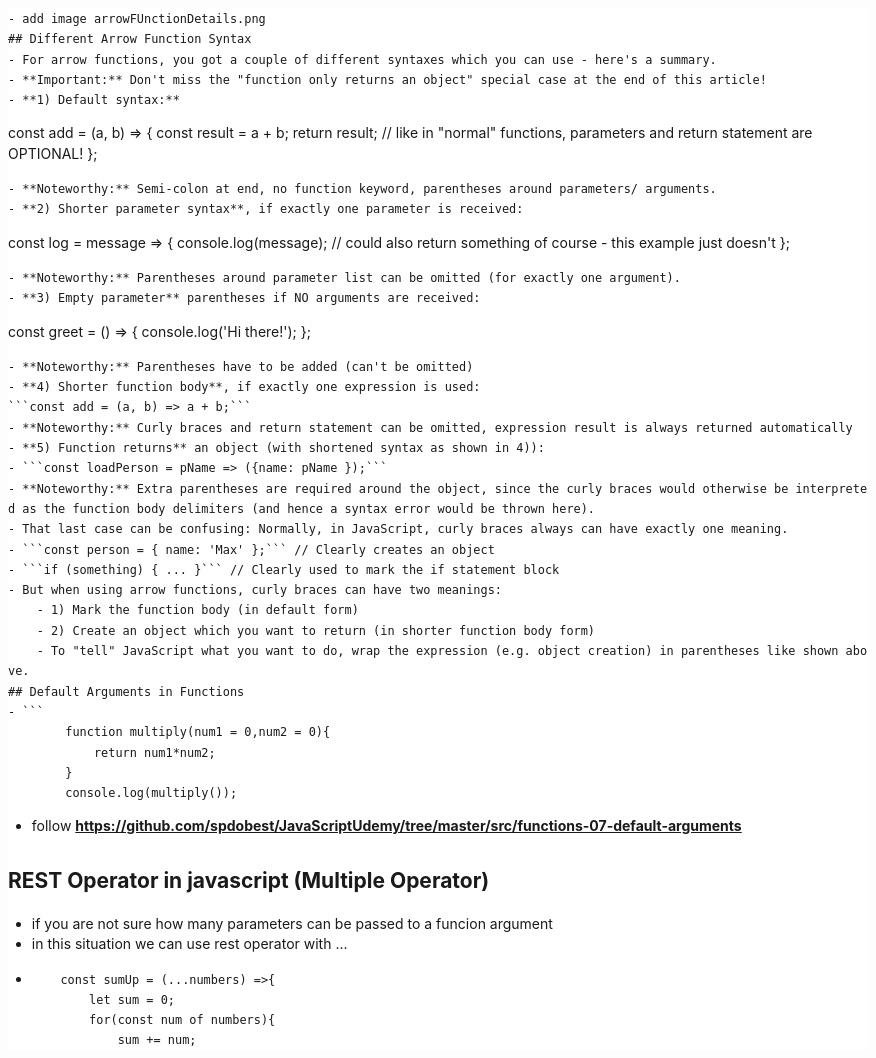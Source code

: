    ```
- add image arrowFUnctionDetails.png
## Different Arrow Function Syntax
- For arrow functions, you got a couple of different syntaxes which you can use - here's a summary.
- **Important:** Don't miss the "function only returns an object" special case at the end of this article!
- **1) Default syntax:**
```
const add = (a, b) => {
    const result = a + b;
    return result; // like in "normal" functions, parameters and return statement are OPTIONAL!
};
```
- **Noteworthy:** Semi-colon at end, no function keyword, parentheses around parameters/ arguments.
- **2) Shorter parameter syntax**, if exactly one parameter is received:
```
const log = message => {
    console.log(message); // could also return something of course - this example just doesn't
};
```
- **Noteworthy:** Parentheses around parameter list can be omitted (for exactly one argument).
- **3) Empty parameter** parentheses if NO arguments are received:
```
const greet = () => {
    console.log('Hi there!');
};
```
- **Noteworthy:** Parentheses have to be added (can't be omitted)
- **4) Shorter function body**, if exactly one expression is used:
```const add = (a, b) => a + b;```
- **Noteworthy:** Curly braces and return statement can be omitted, expression result is always returned automatically
- **5) Function returns** an object (with shortened syntax as shown in 4)):
- ```const loadPerson = pName => ({name: pName });```
- **Noteworthy:** Extra parentheses are required around the object, since the curly braces would otherwise be interpreted as the function body delimiters (and hence a syntax error would be thrown here).
- That last case can be confusing: Normally, in JavaScript, curly braces always can have exactly one meaning.
- ```const person = { name: 'Max' };``` // Clearly creates an object
- ```if (something) { ... }``` // Clearly used to mark the if statement block
- But when using arrow functions, curly braces can have two meanings:
    - 1) Mark the function body (in default form)
    - 2) Create an object which you want to return (in shorter function body form)
    - To "tell" JavaScript what you want to do, wrap the expression (e.g. object creation) in parentheses like shown above.
## Default Arguments in Functions
- ```
        function multiply(num1 = 0,num2 = 0){
            return num1*num2;
        }
        console.log(multiply());

  ```
- follow **https://github.com/spdobest/JavaScriptUdemy/tree/master/src/functions-07-default-arguments**
## REST Operator in javascript (Multiple Operator)
  - if you are not sure how many parameters can be passed to a funcion argument
  - in this situation we can use rest operator with ...
  - ```
        const sumUp = (...numbers) =>{
            let sum = 0;
            for(const num of numbers){
                sum += num;